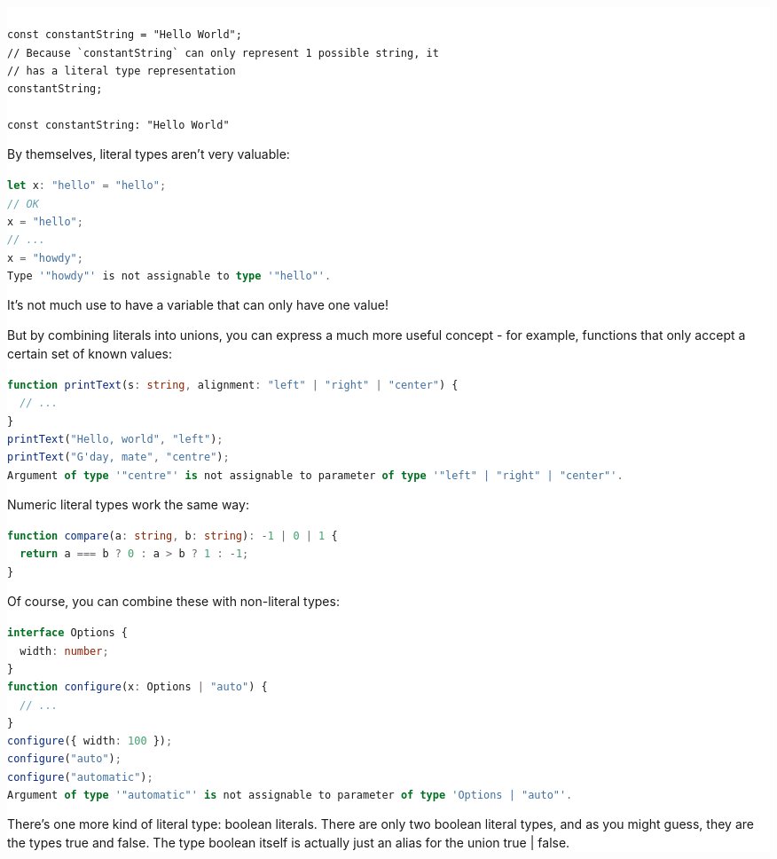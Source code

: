 ```
 
const constantString = "Hello World";
// Because `constantString` can only represent 1 possible string, it
// has a literal type representation
constantString;
      
const constantString: "Hello World"
```
By themselves, literal types aren’t very valuable:

```typescript
let x: "hello" = "hello";
// OK
x = "hello";
// ...
x = "howdy";
Type '"howdy"' is not assignable to type '"hello"'.
```
It’s not much use to have a variable that can only have one value!

But by combining literals into unions, you can express a much more useful concept - for example, functions that only accept a certain set of known values:

```typescript
function printText(s: string, alignment: "left" | "right" | "center") {
  // ...
}
printText("Hello, world", "left");
printText("G'day, mate", "centre");
Argument of type '"centre"' is not assignable to parameter of type '"left" | "right" | "center"'.
```
Numeric literal types work the same way:

```typescript
function compare(a: string, b: string): -1 | 0 | 1 {
  return a === b ? 0 : a > b ? 1 : -1;
}
```
Of course, you can combine these with non-literal types:

```typescript
interface Options {
  width: number;
}
function configure(x: Options | "auto") {
  // ...
}
configure({ width: 100 });
configure("auto");
configure("automatic");
Argument of type '"automatic"' is not assignable to parameter of type 'Options | "auto"'.
```
There’s one more kind of literal type: boolean literals. There are only two boolean literal types, and as you might guess, they are the types true and false. The type boolean itself is actually just an alias for the union true | false.
